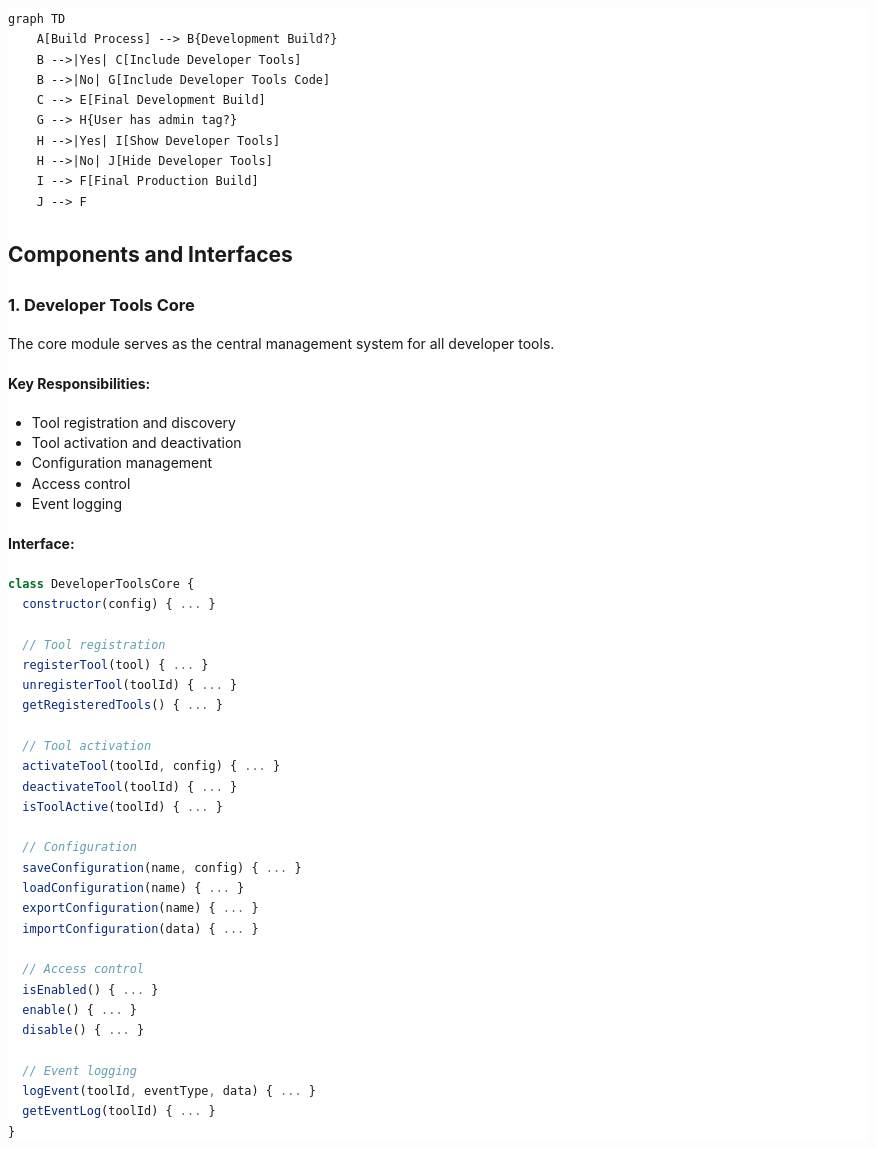 ```mermaid
graph TD
    A[Build Process] --> B{Development Build?}
    B -->|Yes| C[Include Developer Tools]
    B -->|No| G[Include Developer Tools Code]
    C --> E[Final Development Build]
    G --> H{User has admin tag?}
    H -->|Yes| I[Show Developer Tools]
    H -->|No| J[Hide Developer Tools]
    I --> F[Final Production Build]
    J --> F
```

## Components and Interfaces

### 1. Developer Tools Core

The core module serves as the central management system for all developer tools.

#### Key Responsibilities:

- Tool registration and discovery
- Tool activation and deactivation
- Configuration management
- Access control
- Event logging

#### Interface:

```javascript
class DeveloperToolsCore {
  constructor(config) { ... }

  // Tool registration
  registerTool(tool) { ... }
  unregisterTool(toolId) { ... }
  getRegisteredTools() { ... }

  // Tool activation
  activateTool(toolId, config) { ... }
  deactivateTool(toolId) { ... }
  isToolActive(toolId) { ... }

  // Configuration
  saveConfiguration(name, config) { ... }
  loadConfiguration(name) { ... }
  exportConfiguration(name) { ... }
  importConfiguration(data) { ... }

  // Access control
  isEnabled() { ... }
  enable() { ... }
  disable() { ... }

  // Event logging
  logEvent(toolId, eventType, data) { ... }
  getEventLog(toolId) { ... }
}
```
